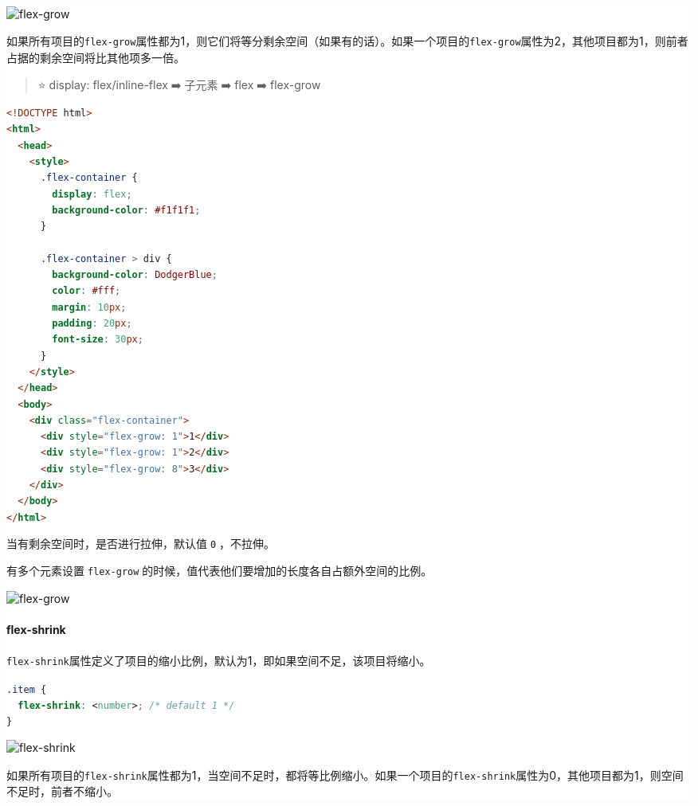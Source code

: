 ![flex-grow](%E5%89%8D%E7%AB%AF%E5%B8%83%E5%B1%80.assets/bg2015071014.png)

如果所有项目的`flex-grow`属性都为1，则它们将等分剩余空间（如果有的话）。如果一个项目的`flex-grow`属性为2，其他项目都为1，则前者占据的剩余空间将比其他项多一倍。

> ⭐ display: flex/inline-flex  ➡️ 子元素  ➡️ flex  ➡️ flex-grow

```html
<!DOCTYPE html>
<html>
  <head>
    <style>
      .flex-container {
        display: flex;
        background-color: #f1f1f1;
      }

      .flex-container > div {
        background-color: DodgerBlue;
        color: #fff;
        margin: 10px;
        padding: 20px;
        font-size: 30px;
      }
    </style>
  </head>
  <body>
    <div class="flex-container">
      <div style="flex-grow: 1">1</div>
      <div style="flex-grow: 1">2</div>
      <div style="flex-grow: 8">3</div>
    </div>
  </body>
</html>
```

当有剩余空间时，是否进行拉伸，默认值 `0` ，不拉伸。

有多个元素设置 `flex-grow` 的时候，值代表他们要增加的长度各自占额外空间的比例。

![flex-grow](%E5%89%8D%E7%AB%AF%E5%B8%83%E5%B1%80.assets/v2-b2ff54a1ccf01aa70ae80a56289bc9ec_1440w.jpg)

#### flex-shrink

`flex-shrink`属性定义了项目的缩小比例，默认为1，即如果空间不足，该项目将缩小。

```css
.item {
  flex-shrink: <number>; /* default 1 */
}
```

![flex-shrink](%E5%89%8D%E7%AB%AF%E5%B8%83%E5%B1%80.assets/bg2015071015.jpg)

如果所有项目的`flex-shrink`属性都为1，当空间不足时，都将等比例缩小。如果一个项目的`flex-shrink`属性为0，其他项目都为1，则空间不足时，前者不缩小。
